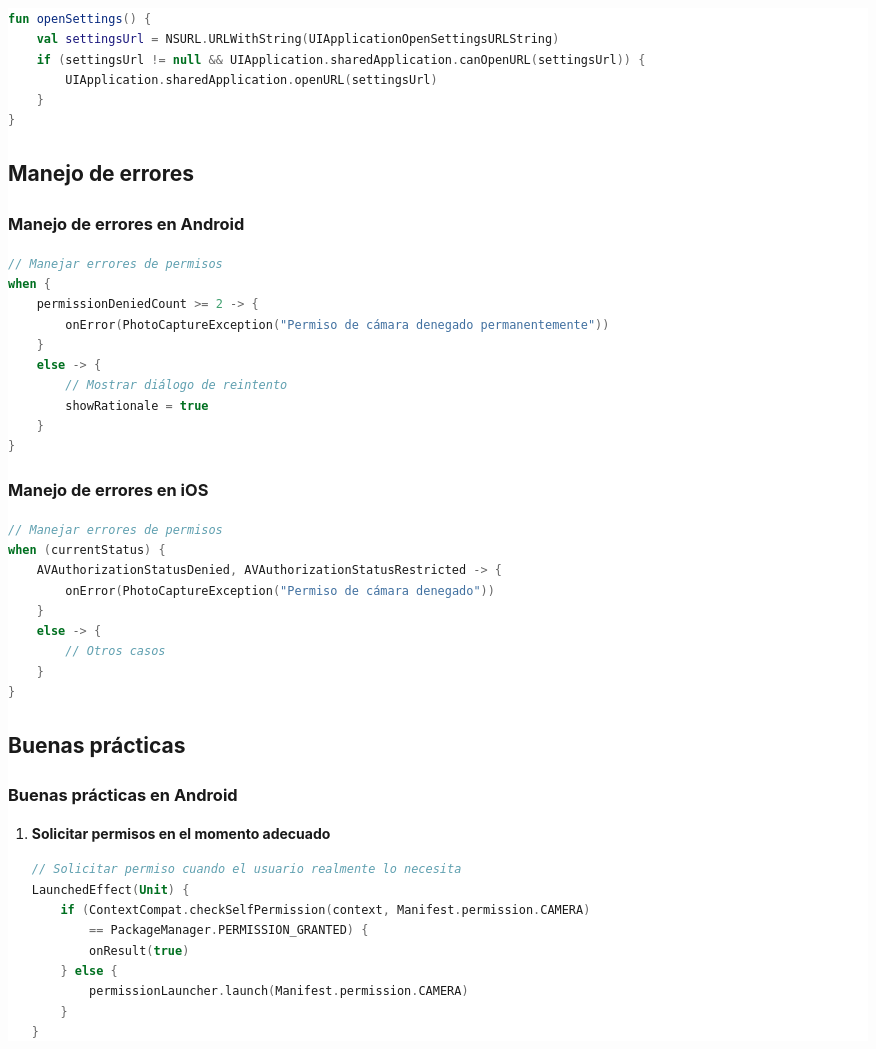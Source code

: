 ```kotlin
fun openSettings() {
    val settingsUrl = NSURL.URLWithString(UIApplicationOpenSettingsURLString)
    if (settingsUrl != null && UIApplication.sharedApplication.canOpenURL(settingsUrl)) {
        UIApplication.sharedApplication.openURL(settingsUrl)
    }
}
```

## Manejo de errores

### Manejo de errores en Android

```kotlin
// Manejar errores de permisos
when {
    permissionDeniedCount >= 2 -> {
        onError(PhotoCaptureException("Permiso de cámara denegado permanentemente"))
    }
    else -> {
        // Mostrar diálogo de reintento
        showRationale = true
    }
}
```

### Manejo de errores en iOS

```kotlin
// Manejar errores de permisos
when (currentStatus) {
    AVAuthorizationStatusDenied, AVAuthorizationStatusRestricted -> {
        onError(PhotoCaptureException("Permiso de cámara denegado"))
    }
    else -> {
        // Otros casos
    }
}
```

## Buenas prácticas

### Buenas prácticas en Android

1. **Solicitar permisos en el momento adecuado**
   ```kotlin
   // Solicitar permiso cuando el usuario realmente lo necesita
   LaunchedEffect(Unit) {
       if (ContextCompat.checkSelfPermission(context, Manifest.permission.CAMERA) 
           == PackageManager.PERMISSION_GRANTED) {
           onResult(true)
       } else {
           permissionLauncher.launch(Manifest.permission.CAMERA)
       }
   }
   ```
